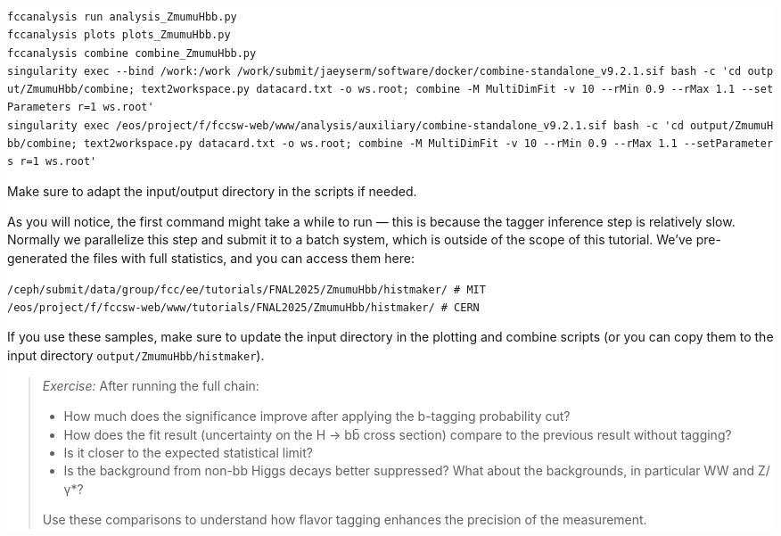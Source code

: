     fccanalysis run analysis_ZmumuHbb.py
    fccanalysis plots plots_ZmumuHbb.py
    fccanalysis combine combine_ZmumuHbb.py
    singularity exec --bind /work:/work /work/submit/jaeyserm/software/docker/combine-standalone_v9.2.1.sif bash -c 'cd output/ZmumuHbb/combine; text2workspace.py datacard.txt -o ws.root; combine -M MultiDimFit -v 10 --rMin 0.9 --rMax 1.1 --setParameters r=1 ws.root'
    singularity exec /eos/project/f/fccsw-web/www/analysis/auxiliary/combine-standalone_v9.2.1.sif bash -c 'cd output/ZmumuHbb/combine; text2workspace.py datacard.txt -o ws.root; combine -M MultiDimFit -v 10 --rMin 0.9 --rMax 1.1 --setParameters r=1 ws.root'

Make sure to adapt the input/output directory in the scripts if needed. 

As you will notice, the first command might take a while to run — this is because the tagger inference step is relatively slow. Normally we parallelize this step and submit it to a batch system, which is outside of the scope of this tutorial. We’ve pre-generated the files with full statistics, and you can access them here:

	/ceph/submit/data/group/fcc/ee/tutorials/FNAL2025/ZmumuHbb/histmaker/ # MIT
	/eos/project/f/fccsw-web/www/tutorials/FNAL2025/ZmumuHbb/histmaker/ # CERN

If you use these samples, make sure to update the input directory in the plotting and combine scripts (or you can copy them to the input directory `output/ZmumuHbb/histmaker`).

> *Exercise:*  After running the full chain:
>- How much does the significance improve after applying the b-tagging probability cut?
>- How does the fit result (uncertainty on the H → bb̄ cross section) compare to the previous result without tagging?
>- Is it closer to the expected statistical limit?
>- Is the background from non-bb Higgs decays better suppressed? What about the backgrounds, in particular WW and Z/γ*?
>
> Use these comparisons to understand how flavor tagging enhances the precision of the measurement.











